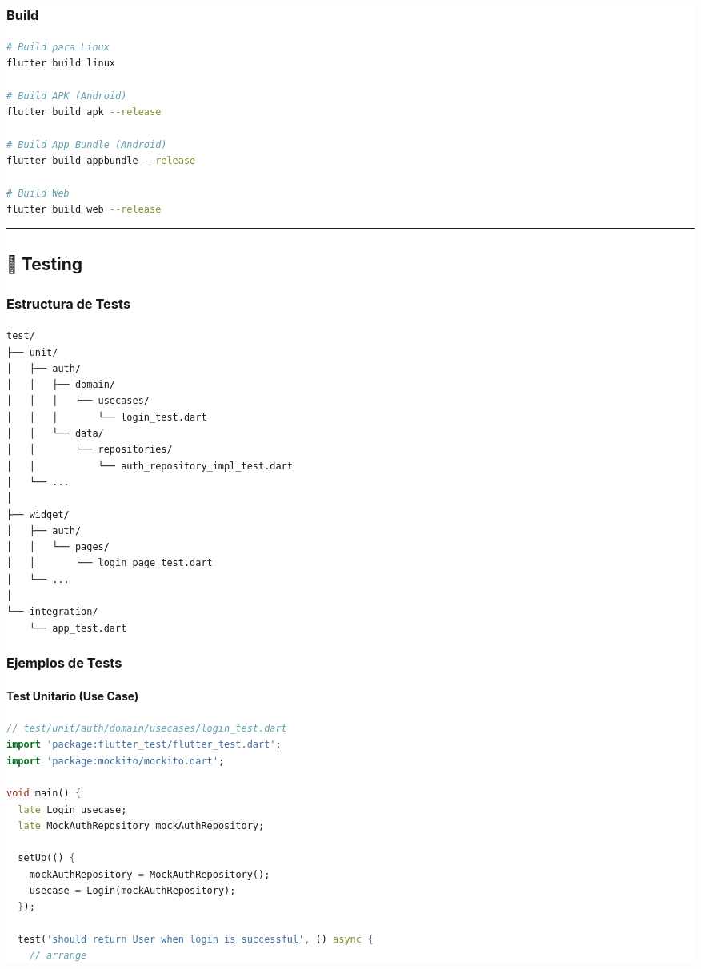 ### Build

```bash
# Build para Linux
flutter build linux

# Build APK (Android)
flutter build apk --release

# Build App Bundle (Android)
flutter build appbundle --release

# Build Web
flutter build web --release
```

---

## 🧪 Testing

### Estructura de Tests

```
test/
├── unit/
│   ├── auth/
│   │   ├── domain/
│   │   │   └── usecases/
│   │   │       └── login_test.dart
│   │   └── data/
│   │       └── repositories/
│   │           └── auth_repository_impl_test.dart
│   └── ...
│
├── widget/
│   ├── auth/
│   │   └── pages/
│   │       └── login_page_test.dart
│   └── ...
│
└── integration/
    └── app_test.dart
```

### Ejemplos de Tests

#### Test Unitario (Use Case)

```dart
// test/unit/auth/domain/usecases/login_test.dart
import 'package:flutter_test/flutter_test.dart';
import 'package:mockito/mockito.dart';

void main() {
  late Login usecase;
  late MockAuthRepository mockAuthRepository;

  setUp(() {
    mockAuthRepository = MockAuthRepository();
    usecase = Login(mockAuthRepository);
  });

  test('should return User when login is successful', () async {
    // arrange
```